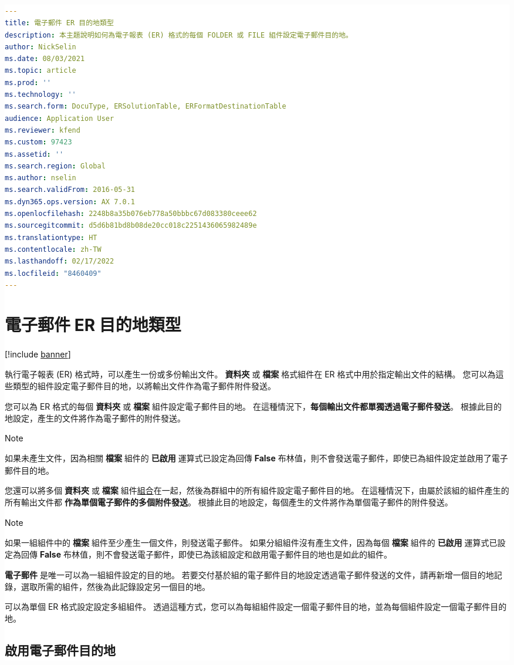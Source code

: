 ```yaml
---
title: 電子郵件 ER 目的地類型
description: 本主題說明如何為電子報表 (ER) 格式的每個 FOLDER 或 FILE 組件設定電子郵件目的地。
author: NickSelin
ms.date: 08/03/2021
ms.topic: article
ms.prod: ''
ms.technology: ''
ms.search.form: DocuType, ERSolutionTable, ERFormatDestinationTable
audience: Application User
ms.reviewer: kfend
ms.custom: 97423
ms.assetid: ''
ms.search.region: Global
ms.author: nselin
ms.search.validFrom: 2016-05-31
ms.dyn365.ops.version: AX 7.0.1
ms.openlocfilehash: 2248b8a35b076eb778a50bbbc67d083380ceee62
ms.sourcegitcommit: d5d6b81bd8b08de20cc018c2251436065982489e
ms.translationtype: HT
ms.contentlocale: zh-TW
ms.lasthandoff: 02/17/2022
ms.locfileid: "8460409"
---
```

# <a name="email-er-destination-type"></a>電子郵件 ER 目的地類型

[!include [banner](../includes/banner.md)]

執行電子報表 (ER) 格式時，可以產生一份或多份輸出文件。 **資料夾** 或 **檔案** 格式組件在 ER 格式中用於指定輸出文件的結構。 您可以為這些類型的組件設定電子郵件目的地，以將輸出文件作為電子郵件附件發送。

您可以為 ER 格式的每個 **資料夾** 或 **檔案** 組件設定電子郵件目的地。 在這種情況下，**每個輸出文件都單獨透過電子郵件發送**。 根據此目的地設定，產生的文件將作為電子郵件的附件發送。 

> [!NOTE]
> 如果未產生文件，因為相關 **檔案** 組件的 **已啟用** 運算式已設定為回傳 **False** 布林值，則不會發送電子郵件，即使已為組件設定並啟用了電子郵件目的地。

您還可以將多個 **資料夾** 或 **檔案** 組件[組合](#grouping)在一起，然後為群組中的所有組件設定電子郵件目的地。 在這種情況下，由屬於該組的組件產生的所有輸出文件都 **作為單個電子郵件的多個附件發送**。 根據此目的地設定，每個產生的文件將作為單個電子郵件的附件發送。

> [!NOTE]
> 如果一組組件中的 **檔案** 組件至少產生一個文件，則發送電子郵件。 如果分組組件沒有產生文件，因為每個 **檔案** 組件的 **已啟用** 運算式已設定為回傳 **False** 布林值，則不會發送電子郵件，即使已為該組設定和啟用電子郵件目的地也是如此的組件。
>
> **電子郵件** 是唯一可以為一組組件設定的目的地。 若要交付基於組的電子郵件目的地設定透過電子郵件發送的文件，請再新增一個目的地記錄，選取所需的組件，然後為此記錄設定另一個目的地。

可以為單個 ER 格式設定設定多組組件。 透過這種方式，您可以為每組組件設定一個電子郵件目的地，並為每個組件設定一個電子郵件目的地。

## <a name="enable-an-email-destination"></a>啟用電子郵件目的地
